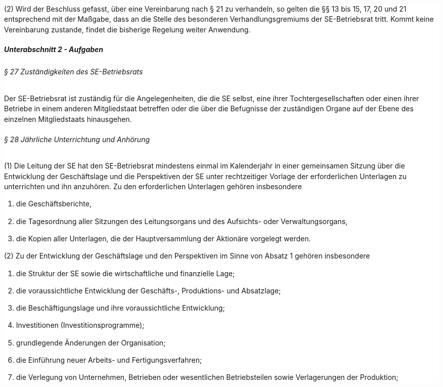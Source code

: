 (2) Wird der Beschluss gefasst, über eine Vereinbarung nach § 21 zu
verhandeln, so gelten die §§ 13 bis 15, 17, 20 und 21 entsprechend mit
der Maßgabe, dass an die Stelle des besonderen Verhandlungsgremiums
der SE-Betriebsrat tritt. Kommt keine Vereinbarung zustande, findet
die bisherige Regelung weiter Anwendung.

##### Unterabschnitt 2 - Aufgaben

###### § 27 Zuständigkeiten des SE-Betriebsrats

Der SE-Betriebsrat ist zuständig für die Angelegenheiten, die die SE
selbst, eine ihrer Tochtergesellschaften oder einen ihrer Betriebe in
einem anderen Mitgliedstaat betreffen oder die über die Befugnisse der
zuständigen Organe auf der Ebene des einzelnen Mitgliedstaats
hinausgehen.

###### § 28 Jährliche Unterrichtung und Anhörung

(1) Die Leitung der SE hat den SE-Betriebsrat mindestens einmal im
Kalenderjahr in einer gemeinsamen Sitzung über die Entwicklung der
Geschäftslage und die Perspektiven der SE unter rechtzeitiger Vorlage
der erforderlichen Unterlagen zu unterrichten und ihn anzuhören. Zu
den erforderlichen Unterlagen gehören insbesondere

1.  die Geschäftsberichte,


2.  die Tagesordnung aller Sitzungen des Leitungsorgans und des Aufsichts-
    oder Verwaltungsorgans,


3.  die Kopien aller Unterlagen, die der Hauptversammlung der Aktionäre
    vorgelegt werden.




(2) Zu der Entwicklung der Geschäftslage und den Perspektiven im Sinne
von Absatz 1 gehören insbesondere

1.  die Struktur der SE sowie die wirtschaftliche und finanzielle Lage;


2.  die voraussichtliche Entwicklung der Geschäfts-, Produktions- und
    Absatzlage;


3.  die Beschäftigungslage und ihre voraussichtliche Entwicklung;


4.  Investitionen (Investitionsprogramme);


5.  grundlegende Änderungen der Organisation;


6.  die Einführung neuer Arbeits- und Fertigungsverfahren;


7.  die Verlegung von Unternehmen, Betrieben oder wesentlichen
    Betriebsteilen sowie Verlagerungen der Produktion;

